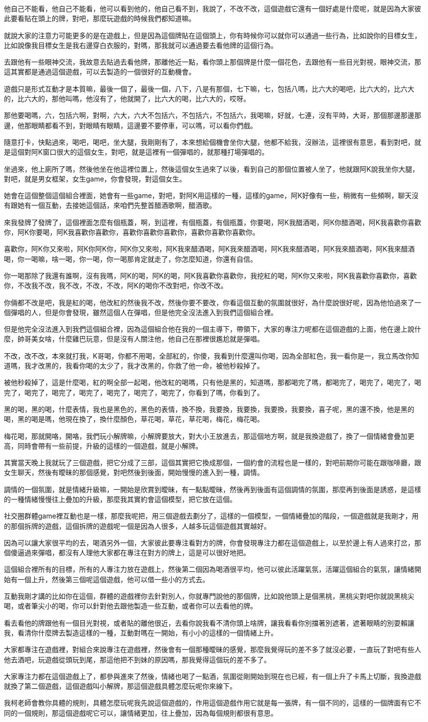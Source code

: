 他自己不能看，他自己不能看，他可以看到他的，他自己看不到，我說了，不改不改，這個遊戲它還有一個好處是什麼呢，就是因為大家彼此要看貼在頭上的牌，對吧，那麼玩遊戲的時候我們都知道嘛。

就說大家的注意力可能更多的是在遊戲上，但是因為這個牌貼在這個頭上，你有時候你可以就你可以通過一些行為，比如說你的目標女生，比如說像我目標女生是我右邊穿白衣服的，對嗎，那我就可以通過要去看他牌的這個行為。

去跟他有一些眼神交流，我故意去貼過去看他牌，那離他近一點，看你頭上那個牌是什麼一個花色，去跟他有一些目光對視，眼神交流，那這其實都是通過這個遊戲，可以去製造的一個很好的互動機會。

遊戲只是形式互動才是本質嘛，最後一個了，最後一個，八下，八是有那個，七下嘛，七，包括八嗎，比六大的喝吧，比六大的，比六大的，比六大的，那他叫嗎，他沒有了，他就開了，比六大的喝，比六大的，哎呀。

那他要喝嗎，六，包括六啊，對啊，六大，六大不包括六，不包括六，不包括六，我喝嘛，好就，七連，沒有平時，大哥，那個那邊那邊那邊，他那眼睛都看不到，對眼睛有眼睛，這邊要不要停車，可以嗎，可以看你們戲。

隨意打卡，快點過來，喝吧，喝吧，坐大腿，我剛剛有了，本來想給個機會坐你大腿，他都不給我，沒辦法，這裡很有意思，看到對吧，就是這個對阿K窗口很大的這個女生，對吧，就是這裡有一個彈唱的，就那種打場彈唱的。

坐過來，他上廁所了嗎，然後他坐在他這裡位置上，然後這個女生過來了以後，看到自己的那個位置被人坐了，他就跟阿K說我坐你大腿，對吧，就是男女框架，女生game，你會發現，對這個女生。

她會在這個整個這個組合裡面，她會有一些game，對吧，對阿K用這樣的一種，這樣的game，阿K好像有一些，稍微有一些頻啊，聊天沒有跟她有一個互動，去接她這個話，來咱們先整首醋酒歌啊，醋酒歌。

來我發牌了發牌了，這個裡面怎麼有個瓶蓋，啊，到這裡，有個瓶蓋，有個瓶蓋，你要喝，阿K我醋酒喝，阿K你醋酒喝，阿K我喜歡你喜歡你，阿K你要喝，阿K我喜歡你喜歡你，喜歡你喜歡你喜歡你，喜歡你喜歡你喜歡你。

喜歡你，阿K你又來啦，阿K你阿K你，阿K你又來啦，阿K我來醋酒喝，阿K我來醋酒喝，阿K我來醋酒喝，阿K我來醋酒喝，阿K我來醋酒喝，你一喝嘛，啥一喝，你一喝，你一喝那肯定就走了，你怎麼知道，你還有自信。

你一喝那除了我還有誰啊，沒有我嗎，阿K的喝，阿K的喝，阿K我喜歡你喜歡你，我挖紅的喝，阿K你又來啦，阿K我喜歡你喜歡你，喜歡你，不改我不改，我不改，不改，不改，阿K的喝你不改對吧，你改不改。

你倆都不改是吧，我是紅的喝，他改紅的然後我不改，然後你要不要改，你看這個互動的氛圍就很好，為什麼說很好呢，因為他怕過來了一個彈唱的人，但是你會發現，雖然這個人在彈唱，但是他完全沒法進入到我們這個組合裡。

但是他完全沒法進入到我們這個組合裡，因為這個組合他在我的一個主導下，帶領下，大家的專注力呢都在這個遊戲的上面，他在邊上說什麼，帥哥美女啥，什麼雞巴玩意，但是沒有人關注他，他自己在那裡很尷尬就是彈唱。

不改，改不改，本來就打我，K哥喝，你都不用喝，全部紅的，你傻，我看到什麼還叫你喝，因為全部紅色，我一看你是一，我立馬改你知道嗎，我才改黑的，我看你喝的太少了，我才改黑的，你救了他一命，被他秒殺掉了。

被他秒殺掉了，這是什麼喝，紅的啊全部一起喝，他改紅的喝嗎，只有他是黑的，知道嗎，那都喝完了嗎，都喝完了，喝完了，喝完了，喝完了，喝完了，喝完了，喝完了，喝完了，喝完了，喝完了，你看到了嗎，你看到了。

黑的喝，黑的喝，什麼表情，我也是黑色的，黑色的表情，換不換，我要換，我要換，我要換，我要換，喜子呢，黑的還不換，他是黑的喝，黑的喝是嗎，他現在換了，換什麼顏色，草花喝，草花，草花喝，梅花，梅花喝。

梅花喝，那就開咯，開咯，我們玩小解牌嘛，小解牌要放大，對大小王放進去，那這個地方啊，就是我換遊戲了，換了一個情緒會疊加更高，同時會帶有一些前提，升級的這樣的一個遊戲，就是小解牌。

其實當天晚上我就玩了三個遊戲，把它分成了三部，這個其實把它換成那個，一個約會的流程也是一樣的，對吧前期你可能在跟咖啡廳，跟女生聊天，然後有曖昧的那個感覺，對吧然後到後面，開始慢慢的進入到一種，調情。

調情的一個氛圍，就是情緒升級嘛，一開始是欣賞到曖昧，有一點點曖昧，然後再到後面有這個調情的氛圍，那麼再到後面是誘惑，是這樣的一種情緒慢慢往上疊加的升級，那麼我其實約會這個模型，把它放在這個。

社交圈群體game裡互動也是一樣，那麼我呢把，用三個遊戲去劃分了，這樣的一個模型，一個情緒疊加的階段，一個遊戲就是我剛才，用的那個拆牌的遊戲，這個拆牌的遊戲呢一個是因為人很多，人越多玩這個遊戲其實越好。

因為可以讓大家很平均的去，喝酒另外一個，大家彼此要專注看對方的牌，你會發現專注力都在這個遊戲上，以至於邊上有人過來打岔，那個傻逼過來彈唱，都沒有人理他大家都在專注在對方的牌上，這是可以很好地把。

這個組合裡所有的目標，所有的人專注力放在遊戲上，然後第二個因為喝酒很平均，他可以彼此活躍氣氛，活躍這個組合的氣氛，讓情緒開始有一個上升，然後第三個呢這個遊戲，他可以借一些小的方式去。

互動我剛才講的比如你在這個，群體的遊戲裡你去針對別人，你就專門說他的那個牌，比如說他頭上是個黑桃，黑桃尖對吧你就說黑桃尖喝，或者筆尖小的喝，你可以針對他去跟他製造一些互動，或者你可以去看他的牌。

看去看他的牌跟他有一個目光對視，或者貼的離他很近，去看你說我看不清你頭上啥牌，讓我看看你別擋著別遮著，遮著眼睛的別耍賴讓我，看清你什麼牌去製造這樣的一種，互動對嗎在一開始，有小小的這樣的一個情緒上升。

大家都專注在遊戲裡，對組合來說專注在遊戲裡，然後會有一個那種曖昧的感覺，那麼我覺得玩的差不多了就沒必要，一直玩了對吧有些人他去酒吧，玩遊戲從頭玩到尾，那這他把不到妹的原因嗎，那我覺得這個玩的差不多了。

大家專注力都在這個遊戲上了，都參與進來了然後，情緒也喝了一點酒，氛圍從剛開始到現在也已經，有一個上升了卡馬上切斷，我換遊戲就換了第二個遊戲，這個遊戲叫小解牌，那這個遊戲具體怎麼玩呢你來線下。

我柯老師會教你具體的規則，具體怎麼玩呢我先說這個遊戲的，作用這個遊戲作用它就是每一張牌，有一個不同的，這樣的一個牌面有它不同的一個規則，那這個遊戲呢它可以，讓情緒更加，往上疊加，因為每個規則都很有意思。
